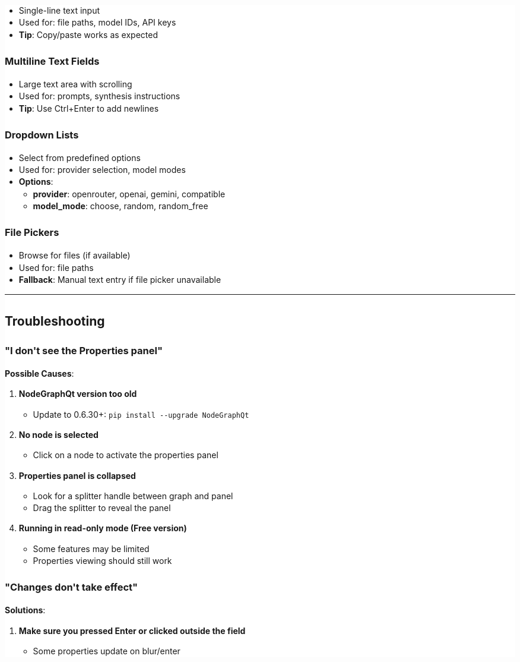 - Single-line text input
- Used for: file paths, model IDs, API keys
- **Tip**: Copy/paste works as expected

### Multiline Text Fields

- Large text area with scrolling
- Used for: prompts, synthesis instructions
- **Tip**: Use Ctrl+Enter to add newlines

### Dropdown Lists

- Select from predefined options
- Used for: provider selection, model modes
- **Options**:
  - **provider**: openrouter, openai, gemini, compatible
  - **model_mode**: choose, random, random_free

### File Pickers

- Browse for files (if available)
- Used for: file paths
- **Fallback**: Manual text entry if file picker unavailable

---

## Troubleshooting

### "I don't see the Properties panel"

**Possible Causes**:

1. **NodeGraphQt version too old**

   - Update to 0.6.30+: `pip install --upgrade NodeGraphQt`

2. **No node is selected**

   - Click on a node to activate the properties panel

3. **Properties panel is collapsed**

   - Look for a splitter handle between graph and panel
   - Drag the splitter to reveal the panel

4. **Running in read-only mode (Free version)**
   - Some features may be limited
   - Properties viewing should still work

### "Changes don't take effect"

**Solutions**:

1. **Make sure you pressed Enter or clicked outside the field**

   - Some properties update on blur/enter
